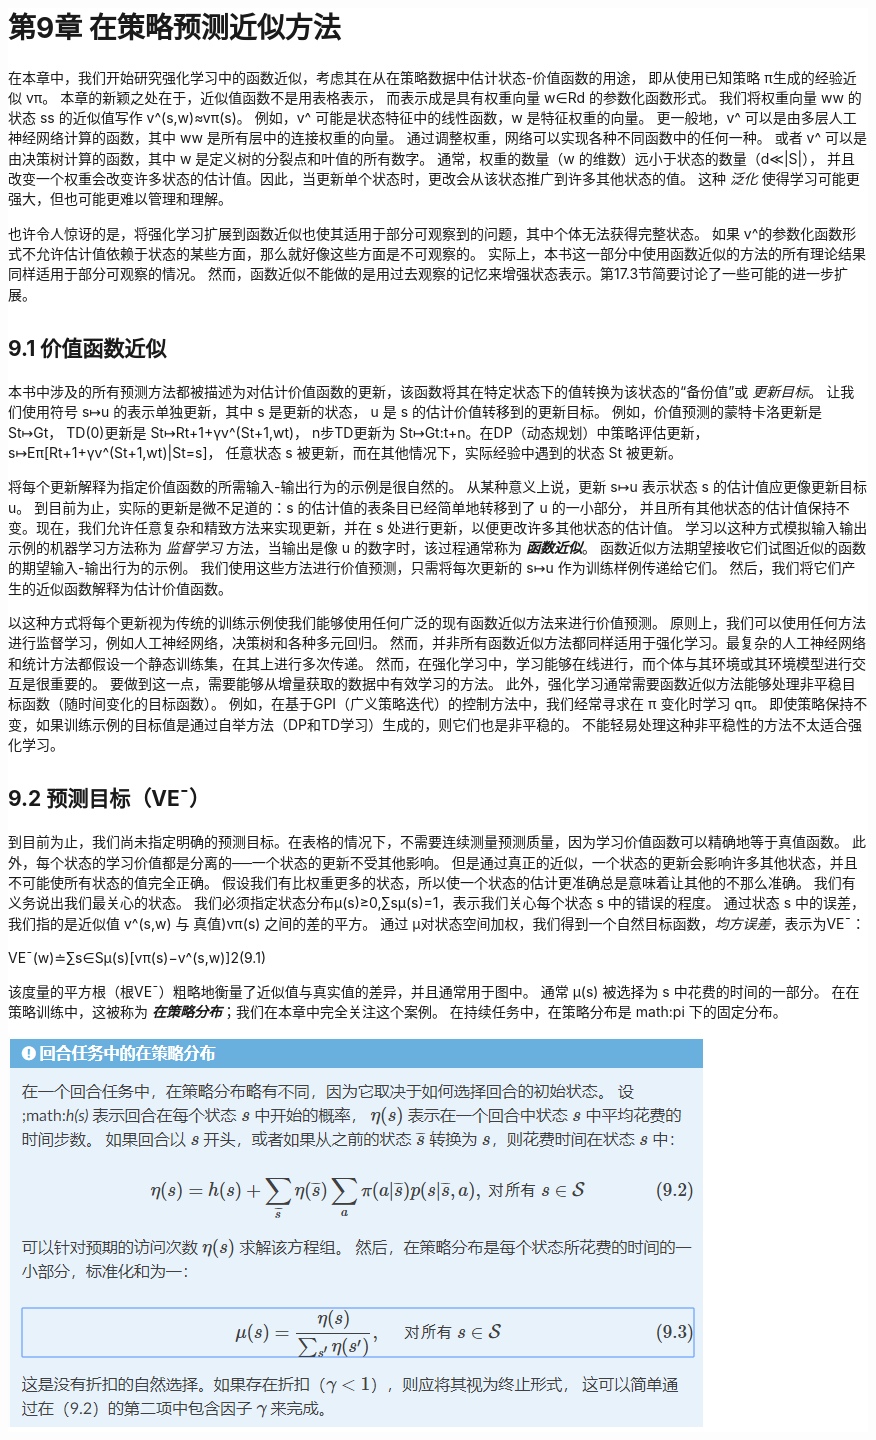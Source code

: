 # 第9章 在策略预测近似方法

在本章中，我们开始研究强化学习中的函数近似，考虑其在从在策略数据中估计状态-价值函数的用途， 即从使用已知策略 π生成的经验近似 vπ。 本章的新颖之处在于，近似值函数不是用表格表示， 而表示成是具有权重向量 w∈Rd 的参数化函数形式。 我们将权重向量 ww 的状态 ss 的近似值写作 v^(s,w)≈vπ(s)。 例如，v^ 可能是状态特征中的线性函数，w 是特征权重的向量。 更一般地，v^ 可以是由多层人工神经网络计算的函数，其中 ww 是所有层中的连接权重的向量。 通过调整权重，网络可以实现各种不同函数中的任何一种。 或者 v^ 可以是由决策树计算的函数，其中 w 是定义树的分裂点和叶值的所有数字。 通常，权重的数量（w 的维数）远小于状态的数量（d≪|S|）， 并且改变一个权重会改变许多状态的估计值。因此，当更新单个状态时，更改会从该状态推广到许多其他状态的值。 这种 *泛化* 使得学习可能更强大，但也可能更难以管理和理解。  

也许令人惊讶的是，将强化学习扩展到函数近似也使其适用于部分可观察到的问题，其中个体无法获得完整状态。 如果 v^的参数化函数形式不允许估计值依赖于状态的某些方面，那么就好像这些方面是不可观察的。 实际上，本书这一部分中使用函数近似的方法的所有理论结果同样适用于部分可观察的情况。 然而，函数近似不能做的是用过去观察的记忆来增强状态表示。第17.3节简要讨论了一些可能的进一步扩展。  

## 9.1 价值函数近似

本书中涉及的所有预测方法都被描述为对估计价值函数的更新，该函数将其在特定状态下的值转换为该状态的“备份值”或 *更新目标*。 让我们使用符号 s↦u 的表示单独更新，其中 s 是更新的状态， u 是 s 的估计价值转移到的更新目标。 例如，价值预测的蒙特卡洛更新是St↦Gt， TD(0)更新是 St↦Rt+1+γv^(St+1,wt)， n步TD更新为 St↦Gt:t+n。在DP（动态规划）中策略评估更新， s↦Eπ[Rt+1+γv^(St+1,wt)|St=s]， 任意状态 s 被更新，而在其他情况下，实际经验中遇到的状态 St 被更新。   

将每个更新解释为指定价值函数的所需输入-输出行为的示例是很自然的。 从某种意义上说，更新 s↦u 表示状态 s 的估计值应更像更新目标 u。 到目前为止，实际的更新是微不足道的：s 的估计值的表条目已经简单地转移到了 u 的一小部分， 并且所有其他状态的估计值保持不变。现在，我们允许任意复杂和精致方法来实现更新，并在 s 处进行更新，以便更改许多其他状态的估计值。 学习以这种方式模拟输入输出示例的机器学习方法称为 *监督学习* 方法，当输出是像 u 的数字时，该过程通常称为 ***函数近似***。 函数近似方法期望接收它们试图近似的函数的期望输入-输出行为的示例。 我们使用这些方法进行价值预测，只需将每次更新的 s↦u 作为训练样例传递给它们。 然后，我们将它们产生的近似函数解释为估计价值函数。   

以这种方式将每个更新视为传统的训练示例使我们能够使用任何广泛的现有函数近似方法来进行价值预测。 原则上，我们可以使用任何方法进行监督学习，例如人工神经网络，决策树和各种多元回归。 然而，并非所有函数近似方法都同样适用于强化学习。最复杂的人工神经网络和统计方法都假设一个静态训练集，在其上进行多次传递。 然而，在强化学习中，学习能够在线进行，而个体与其环境或其环境模型进行交互是很重要的。 要做到这一点，需要能够从增量获取的数据中有效学习的方法。 此外，强化学习通常需要函数近似方法能够处理非平稳目标函数（随时间变化的目标函数）。 例如，在基于GPI（广义策略迭代）的控制方法中，我们经常寻求在 π 变化时学习 qπ。 即使策略保持不变，如果训练示例的目标值是通过自举方法（DP和TD学习）生成的，则它们也是非平稳的。 不能轻易处理这种非平稳性的方法不太适合强化学习。    

## 9.2 预测目标（VE¯）  

到目前为止，我们尚未指定明确的预测目标。在表格的情况下，不需要连续测量预测质量，因为学习价值函数可以精确地等于真值函数。 此外，每个状态的学习价值都是分离的──一个状态的更新不受其他影响。 但是通过真正的近似，一个状态的更新会影响许多其他状态，并且不可能使所有状态的值完全正确。 假设我们有比权重更多的状态，所以使一个状态的估计更准确总是意味着让其他的不那么准确。 我们有义务说出我们最关心的状态。 我们必须指定状态分布μ(s)≥0,∑sμ(s)=1，表示我们关心每个状态 s 中的错误的程度。 通过状态 s 中的误差，我们指的是近似值 v^(s,w) 与 真值)vπ(s) 之间的差的平方。 通过 μ对状态空间加权，我们得到一个自然目标函数，*均方误差*，表示为VE¯：    

VE¯(w)≐∑s∈Sμ(s)[vπ(s)−v^(s,w)]2(9.1)    

该度量的平方根（根VE¯）粗略地衡量了近似值与真实值的差异，并且通常用于图中。 通常 μ(s) 被选择为 s 中花费的时间的一部分。 在在策略训练中，这被称为 ***在策略分布***；我们在本章中完全关注这个案例。 在持续任务中，在策略分布是 math:pi 下的固定分布。  

![0](https://github.com/HTL2018/reinforcement_learning/blob/master/reinforcement_learning_an_introduction/image/Chapter_9/0.png)   
